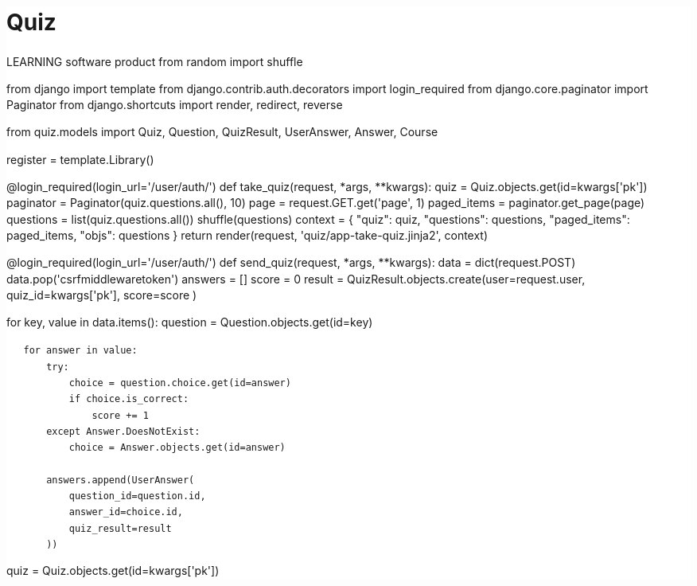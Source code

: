 # Quiz
LEARNING software product 
from random import shuffle

from django import template
from django.contrib.auth.decorators import login_required
from django.core.paginator import Paginator
from django.shortcuts import render, redirect, reverse

from quiz.models import Quiz, Question, QuizResult, UserAnswer, Answer, Course

register = template.Library()


@login_required(login_url='/user/auth/')
def take_quiz(request, *args, **kwargs):
   quiz = Quiz.objects.get(id=kwargs['pk'])
   paginator = Paginator(quiz.questions.all(), 10)
   page = request.GET.get('page', 1)
   paged_items = paginator.get_page(page)
   questions = list(quiz.questions.all())
   shuffle(questions)
   context = {
       "quiz": quiz,
       "questions": questions,
       "paged_items": paged_items,
       "objs": questions
   }
   return render(request, 'quiz/app-take-quiz.jinja2', context)


@login_required(login_url='/user/auth/')
def send_quiz(request, *args, **kwargs):
   data = dict(request.POST)
   data.pop('csrfmiddlewaretoken')
   answers = []
   score = 0
   result = QuizResult.objects.create(user=request.user,
                                      quiz_id=kwargs['pk'],
                                      score=score
                                      )

   for key, value in data.items():
       question = Question.objects.get(id=key)

       for answer in value:
           try:
               choice = question.choice.get(id=answer)
               if choice.is_correct:
                   score += 1
           except Answer.DoesNotExist:
               choice = Answer.objects.get(id=answer)

           answers.append(UserAnswer(
               question_id=question.id,
               answer_id=choice.id,
               quiz_result=result
           ))
   quiz = Quiz.objects.get(id=kwargs['pk'])
